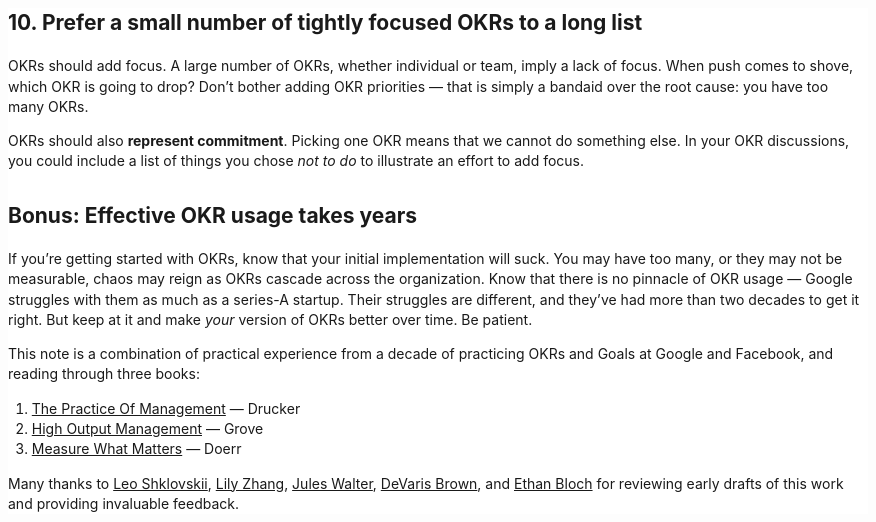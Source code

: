 ## 10. Prefer a small number of tightly focused OKRs to a long list

OKRs should add focus. A large number of OKRs, whether individual or team,
imply a lack of focus. When push comes to shove, which OKR is going to drop?
Don’t bother adding OKR priorities — that is simply a bandaid over the root
cause: you have too many OKRs.

OKRs should also **represent commitment**. Picking one OKR means that we cannot
do something else. In your OKR discussions, you could include a list of things
you chose _not to do_ to illustrate an effort to add focus.

## Bonus: Effective OKR usage takes years

If you’re getting started with OKRs, know that your initial implementation will
suck. You may have too many, or they may not be measurable, chaos may reign as
OKRs cascade across the organization. Know that there is no pinnacle of OKR
usage — Google struggles with them as much as a series-A startup. Their
struggles are different, and they’ve had more than two decades to get it right.
But keep at it and make _your_ version of OKRs better over time. Be patient.

This note is a combination of practical experience from a decade of practicing
OKRs and Goals at Google and Facebook, and reading through three books:

1. [The Practice Of Management](https://www.amazon.com/Practice-Management-Peter-F-Drucker-ebook/dp/B003F1WM8E/ref=sr_1_1?dchild=1&keywords=the+practice+of+management&qid=1591220859&sr=8-1) — Drucker
2. [High Output Management](https://www.amazon.com/High-Output-Management-Andrew-Grove-ebook/dp/B015VACHOK/ref=sr_1_1?dchild=1&keywords=high+output+management&qid=1591220841&sr=8-1) — Grove
3. [Measure What Matters](https://www.amazon.com/Measure-What-Matters-Google-Foundation/dp/0525536221/ref=sr_1_2?dchild=1&keywords=measure+what+matters&qid=1591220715&sr=8-2) — Doerr

Many thanks to [Leo Shklovskii](https://www.linkedin.com/in/leoshklovskii/),
[Lily Zhang](https://www.linkedin.com/in/lilyruo/), [Jules
Walter](https://twitter.com/julesdwalt), [DeVaris
Brown](https://www.linkedin.com/in/devarispbrown/), and [Ethan
Bloch](https://twitter.com/ebloch) for reviewing early drafts of this work and
providing invaluable feedback.